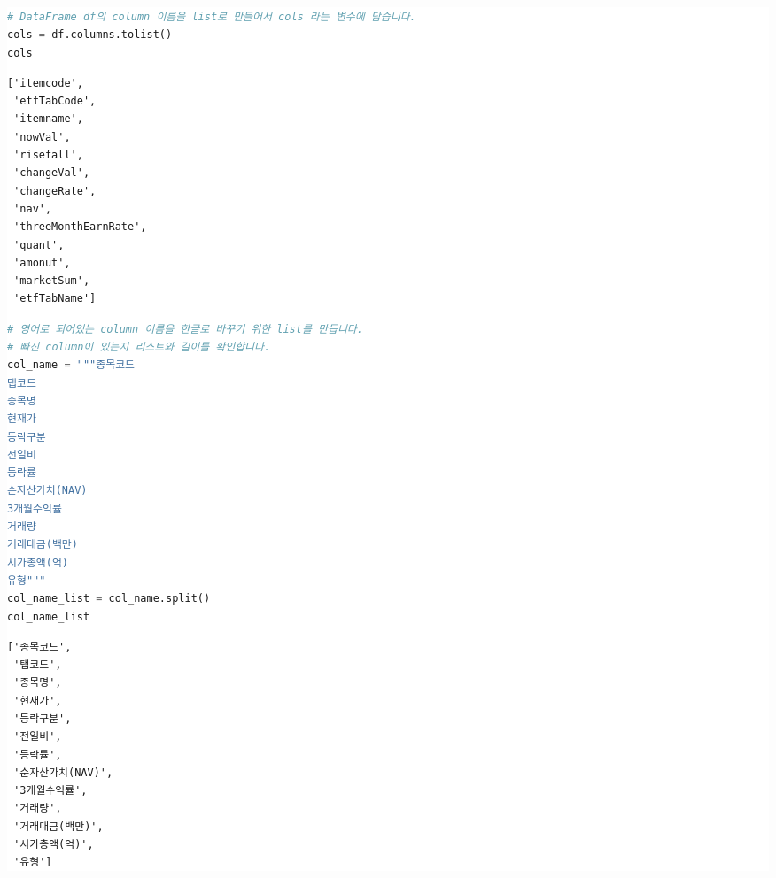 
```python
# DataFrame df의 column 이름을 list로 만들어서 cols 라는 변수에 담습니다.
cols = df.columns.tolist()
cols
```




    ['itemcode',
     'etfTabCode',
     'itemname',
     'nowVal',
     'risefall',
     'changeVal',
     'changeRate',
     'nav',
     'threeMonthEarnRate',
     'quant',
     'amonut',
     'marketSum',
     'etfTabName']




```python
# 영어로 되어있는 column 이름을 한글로 바꾸기 위한 list를 만듭니다.
# 빠진 column이 있는지 리스트와 길이를 확인합니다.
col_name = """종목코드
탭코드
종목명
현재가
등락구분
전일비
등락률
순자산가치(NAV)
3개월수익률
거래량
거래대금(백만)
시가총액(억)
유형"""
col_name_list = col_name.split()
col_name_list
```




    ['종목코드',
     '탭코드',
     '종목명',
     '현재가',
     '등락구분',
     '전일비',
     '등락률',
     '순자산가치(NAV)',
     '3개월수익률',
     '거래량',
     '거래대금(백만)',
     '시가총액(억)',
     '유형']
